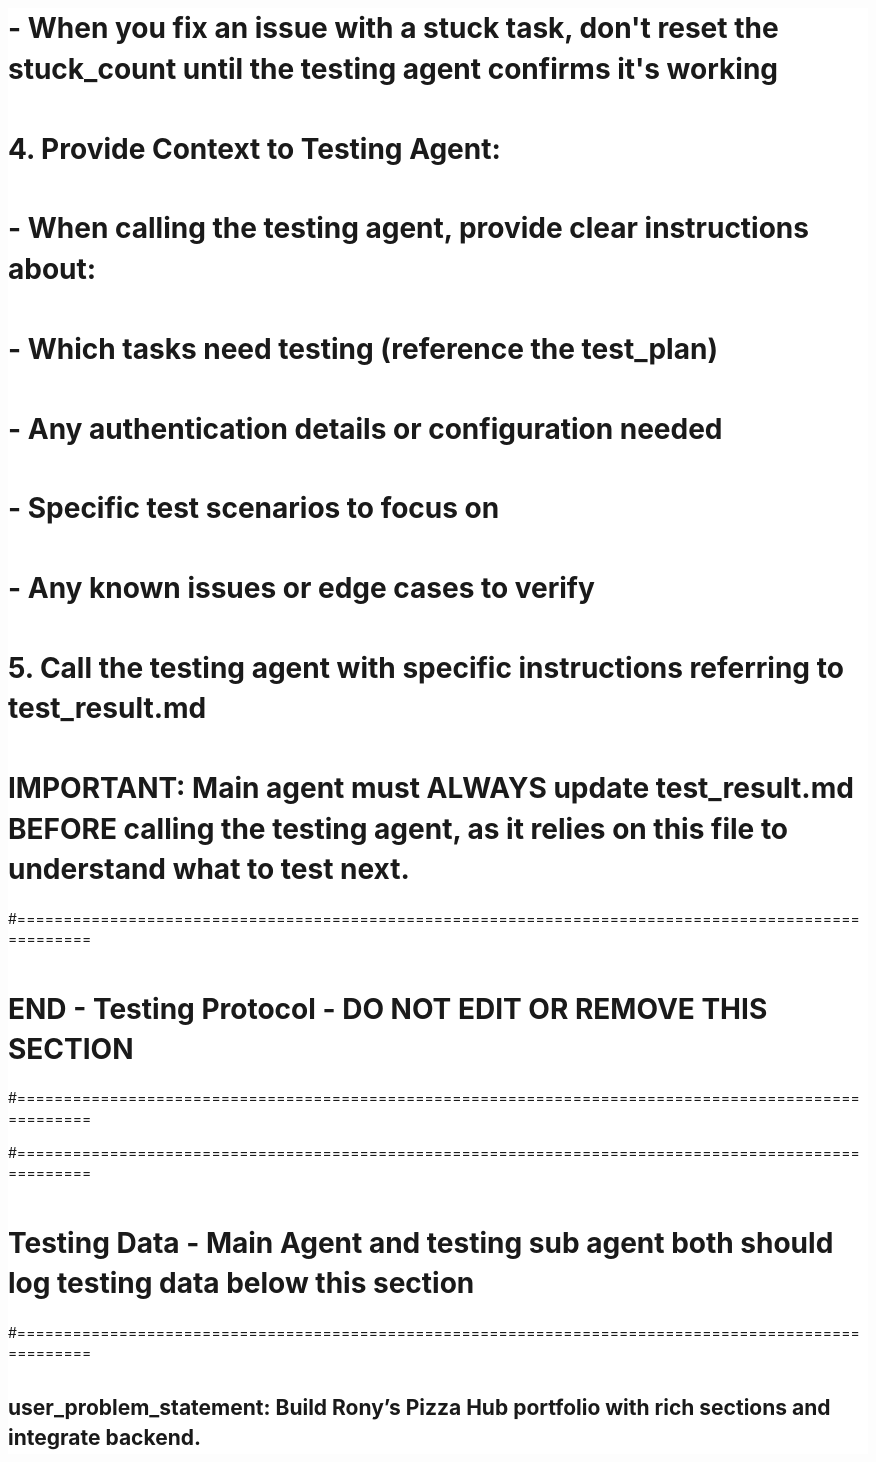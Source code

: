 #    - When you fix an issue with a stuck task, don't reset the stuck_count until the testing agent confirms it's working
#
# 4. Provide Context to Testing Agent:
#    - When calling the testing agent, provide clear instructions about:
#      - Which tasks need testing (reference the test_plan)
#      - Any authentication details or configuration needed
#      - Specific test scenarios to focus on
#      - Any known issues or edge cases to verify
#
# 5. Call the testing agent with specific instructions referring to test_result.md
#
# IMPORTANT: Main agent must ALWAYS update test_result.md BEFORE calling the testing agent, as it relies on this file to understand what to test next.

#====================================================================================================
# END - Testing Protocol - DO NOT EDIT OR REMOVE THIS SECTION
#====================================================================================================



#====================================================================================================
# Testing Data - Main Agent and testing sub agent both should log testing data below this section
#====================================================================================================

## user_problem_statement: Build Rony’s Pizza Hub portfolio with rich sections and integrate backend.
